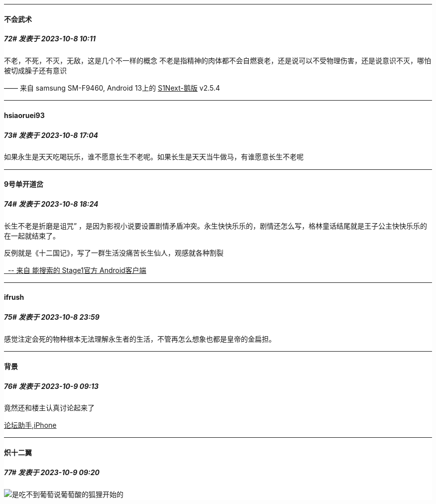 
*****

####  不会武术  
##### 72#       发表于 2023-10-8 10:11

不老，不死，不灭，无敌，这是几个不一样的概念
不老是指精神的肉体都不会自燃衰老，还是说可以不受物理伤害，还是说意识不灭，哪怕被切成臊子还有意识

—— 来自 samsung SM-F9460, Android 13上的 [S1Next-鹅版](https://github.com/ykrank/S1-Next/releases) v2.5.4


*****

####  hsiaoruei93  
##### 73#       发表于 2023-10-8 17:04

如果永生是天天吃喝玩乐，谁不愿意长生不老呢。如果长生是天天当牛做马，有谁愿意长生不老呢


*****

####  9号单开道岔  
##### 74#       发表于 2023-10-8 18:24

长生不老是折磨是诅咒” ，是因为影视小说要设置剧情矛盾冲突。永生快快乐乐的，剧情还怎么写，格林童话结尾就是王子公主快快乐乐的在一起就结束了。

反例就是《十二国记》，写了一群生活没痛苦长生仙人，观感就各种割裂

[  -- 来自 能搜索的 Stage1官方 Android客户端](https://www.coolapk.com/apk/140634)


*****

####  ifrush  
##### 75#       发表于 2023-10-8 23:59

感觉注定会死的物种根本无法理解永生者的生活，不管再怎么想象也都是皇帝的金扁担。


*****

####  背景  
##### 76#       发表于 2023-10-9 09:13

竟然还和楼主认真讨论起来了

[论坛助手,iPhone](https://bbs.saraba1st.com/2b/forum.php?mod=viewthread&amp;tid=2029836)


*****

####  炽十二翼  
##### 77#       发表于 2023-10-9 09:20

<img src="https://static.saraba1st.com/image/smiley/face2017/001.png" referrerpolicy="no-referrer">是吃不到葡萄说葡萄酸的狐狸开始的

